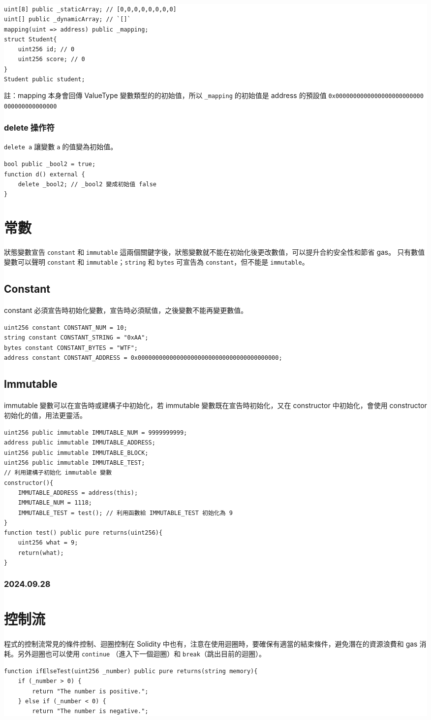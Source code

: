 ```
uint[8] public _staticArray; // [0,0,0,0,0,0,0,0]
uint[] public _dynamicArray; // `[]`
mapping(uint => address) public _mapping;
struct Student{
    uint256 id; // 0
    uint256 score; // 0
}
Student public student;
```
註：mapping 本身會回傳 ValueType 變數類型的的初始值，所以 `_mapping` 的初始值是 address 的預設值 `0x0000000000000000000000000000000000000000`
### delete 操作符
`delete a` 讓變數 `a` 的值變為初始值。
```
bool public _bool2 = true;
function d() external {
    delete _bool2; // _bool2 變成初始值 false
}
```
# 常數
狀態變數宣告 `constant` 和 `immutable` 這兩個關鍵字後，狀態變數就不能在初始化後更改數值，可以提升合約安全性和節省 gas。
只有數值變數可以聲明 `constant` 和 `immutable`；`string` 和 `bytes` 可宣告為 `constant`，但不能是 `immutable`。
## Constant
constant 必須宣告時初始化變數，宣告時必須賦值，之後變數不能再變更數值。
```
uint256 constant CONSTANT_NUM = 10;
string constant CONSTANT_STRING = "0xAA";
bytes constant CONSTANT_BYTES = "WTF";
address constant CONSTANT_ADDRESS = 0x0000000000000000000000000000000000000000;
```
## Immutable
immutable 變數可以在宣告時或建構子中初始化，若 immutable 變數既在宣告時初始化，又在 constructor 中初始化，會使用 constructor 初始化的值，用法更靈活。
```
uint256 public immutable IMMUTABLE_NUM = 9999999999;
address public immutable IMMUTABLE_ADDRESS;
uint256 public immutable IMMUTABLE_BLOCK;
uint256 public immutable IMMUTABLE_TEST;
// 利用建構子初始化 immutable 變數
constructor(){
    IMMUTABLE_ADDRESS = address(this);
    IMMUTABLE_NUM = 1118;
    IMMUTABLE_TEST = test(); // 利用函數給 IMMUTABLE_TEST 初始化為 9
}
function test() public pure returns(uint256){
    uint256 what = 9;
    return(what);
}
```
### 2024.09.28
# 控制流
程式的控制流常見的條件控制、迴圈控制在 Solidity 中也有，注意在使用迴圈時，要確保有適當的結束條件，避免潛在的資源浪費和 gas 消耗。另外迴圈也可以使用 `continue` （進入下一個迴圈）和 `break`（跳出目前的迴圈）。
```
function ifElseTest(uint256 _number) public pure returns(string memory){
    if (_number > 0) {
        return "The number is positive.";
    } else if (_number < 0) {
        return "The number is negative.";
```